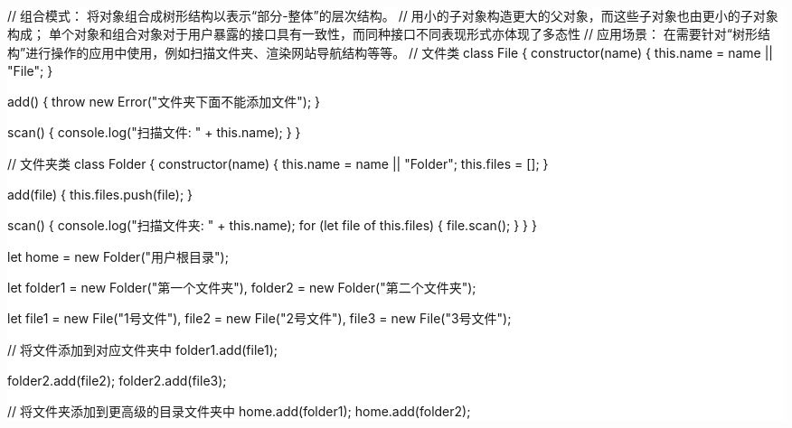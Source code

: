 

// 组合模式： 将对象组合成树形结构以表示“部分-整体”的层次结构。
// 用小的子对象构造更大的父对象，而这些子对象也由更小的子对象构成； 单个对象和组合对象对于用户暴露的接口具有一致性，而同种接口不同表现形式亦体现了多态性
// 应用场景： 在需要针对“树形结构”进行操作的应用中使用，例如扫描文件夹、渲染网站导航结构等等。
// 文件类
class File {
  constructor(name) {
    this.name = name || "File";
  }

  add() {
    throw new Error("文件夹下面不能添加文件");
  }

  scan() {
    console.log("扫描文件: " + this.name);
  }
}

// 文件夹类
class Folder {
  constructor(name) {
    this.name = name || "Folder";
    this.files = [];
  }

  add(file) {
    this.files.push(file);
  }

  scan() {
    console.log("扫描文件夹: " + this.name);
    for (let file of this.files) {
      file.scan();
    }
  }
}

let home = new Folder("用户根目录");

let folder1 = new Folder("第一个文件夹"),
  folder2 = new Folder("第二个文件夹");

let file1 = new File("1号文件"),
  file2 = new File("2号文件"),
  file3 = new File("3号文件");

// 将文件添加到对应文件夹中
folder1.add(file1);

folder2.add(file2);
folder2.add(file3);

// 将文件夹添加到更高级的目录文件夹中
home.add(folder1);
home.add(folder2);

